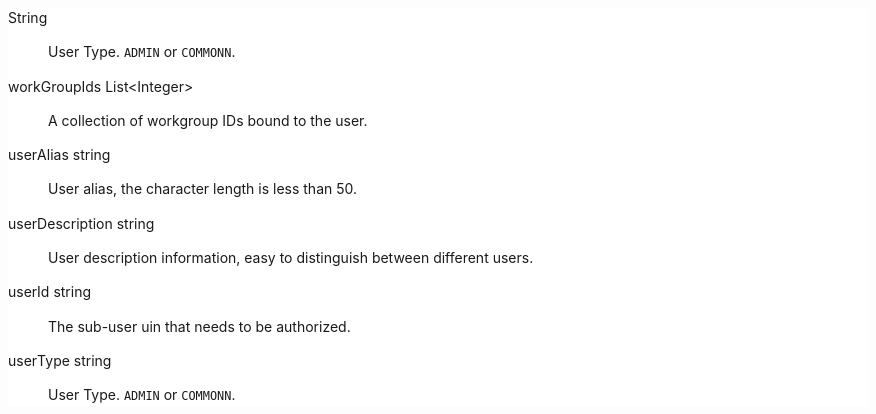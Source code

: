 </span>
        <span class="property-indicator"></span>
        <span class="property-type">String</span>
    </dt>
    <dd><p>User Type. <code>ADMIN</code> or <code>COMMONN</code>.</p>
</dd><dt class="property-optional"
            title="Optional">
        <span id="state_workgroupids_java">
<a data-swiftype-name="resource-property" data-swiftype-type="text" href="#state_workgroupids_java" style="color: inherit; text-decoration: inherit;">work<wbr>Group<wbr>Ids</a>
</span>
        <span class="property-indicator"></span>
        <span class="property-type">List&lt;Integer&gt;</span>
    </dt>
    <dd><p>A collection of workgroup IDs bound to the user.</p>
</dd></dl>
</pulumi-choosable>
</div>

<div>
<pulumi-choosable type="language" values="javascript,typescript">
<dl class="resources-properties"><dt class="property-optional"
            title="Optional">
        <span id="state_useralias_nodejs">
<a data-swiftype-name="resource-property" data-swiftype-type="text" href="#state_useralias_nodejs" style="color: inherit; text-decoration: inherit;">user<wbr>Alias</a>
</span>
        <span class="property-indicator"></span>
        <span class="property-type">string</span>
    </dt>
    <dd><p>User alias, the character length is less than 50.</p>
</dd><dt class="property-optional"
            title="Optional">
        <span id="state_userdescription_nodejs">
<a data-swiftype-name="resource-property" data-swiftype-type="text" href="#state_userdescription_nodejs" style="color: inherit; text-decoration: inherit;">user<wbr>Description</a>
</span>
        <span class="property-indicator"></span>
        <span class="property-type">string</span>
    </dt>
    <dd><p>User description information, easy to distinguish between different users.</p>
</dd><dt class="property-optional property-replacement"
            title="Optional">
        <span id="state_userid_nodejs">
<a data-swiftype-name="resource-property" data-swiftype-type="text" href="#state_userid_nodejs" style="color: inherit; text-decoration: inherit;">user<wbr>Id</a>
</span>
        <span class="property-indicator"></span>
        <span class="property-type">string</span>
    </dt>
    <dd><p>The sub-user uin that needs to be authorized.</p>
</dd><dt class="property-optional"
            title="Optional">
        <span id="state_usertype_nodejs">
<a data-swiftype-name="resource-property" data-swiftype-type="text" href="#state_usertype_nodejs" style="color: inherit; text-decoration: inherit;">user<wbr>Type</a>
</span>
        <span class="property-indicator"></span>
        <span class="property-type">string</span>
    </dt>
    <dd><p>User Type. <code>ADMIN</code> or <code>COMMONN</code>.</p>
</dd><dt class="property-optional"
            title="Optional">
        <span id="state_workgroupids_nodejs">